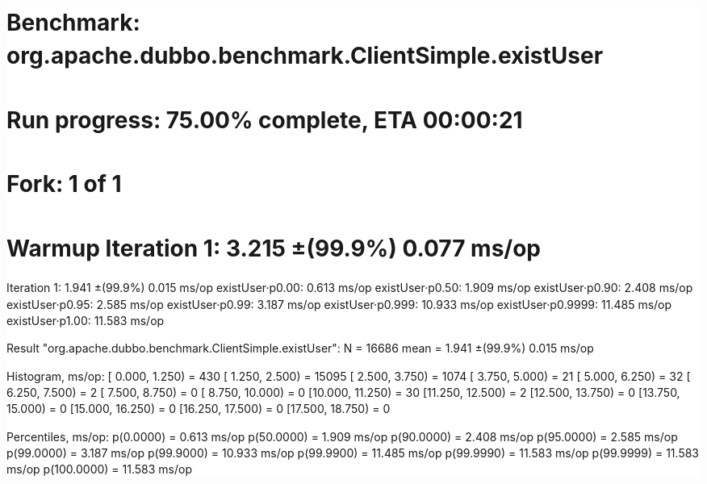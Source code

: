 # Benchmark: org.apache.dubbo.benchmark.ClientSimple.existUser

# Run progress: 75.00% complete, ETA 00:00:21
# Fork: 1 of 1
# Warmup Iteration   1: 3.215 ±(99.9%) 0.077 ms/op
Iteration   1: 1.941 ±(99.9%) 0.015 ms/op
                 existUser·p0.00:   0.613 ms/op
                 existUser·p0.50:   1.909 ms/op
                 existUser·p0.90:   2.408 ms/op
                 existUser·p0.95:   2.585 ms/op
                 existUser·p0.99:   3.187 ms/op
                 existUser·p0.999:  10.933 ms/op
                 existUser·p0.9999: 11.485 ms/op
                 existUser·p1.00:   11.583 ms/op



Result "org.apache.dubbo.benchmark.ClientSimple.existUser":
  N = 16686
  mean =      1.941 ±(99.9%) 0.015 ms/op

  Histogram, ms/op:
    [ 0.000,  1.250) = 430 
    [ 1.250,  2.500) = 15095 
    [ 2.500,  3.750) = 1074 
    [ 3.750,  5.000) = 21 
    [ 5.000,  6.250) = 32 
    [ 6.250,  7.500) = 2 
    [ 7.500,  8.750) = 0 
    [ 8.750, 10.000) = 0 
    [10.000, 11.250) = 30 
    [11.250, 12.500) = 2 
    [12.500, 13.750) = 0 
    [13.750, 15.000) = 0 
    [15.000, 16.250) = 0 
    [16.250, 17.500) = 0 
    [17.500, 18.750) = 0 

  Percentiles, ms/op:
      p(0.0000) =      0.613 ms/op
     p(50.0000) =      1.909 ms/op
     p(90.0000) =      2.408 ms/op
     p(95.0000) =      2.585 ms/op
     p(99.0000) =      3.187 ms/op
     p(99.9000) =     10.933 ms/op
     p(99.9900) =     11.485 ms/op
     p(99.9990) =     11.583 ms/op
     p(99.9999) =     11.583 ms/op
    p(100.0000) =     11.583 ms/op
